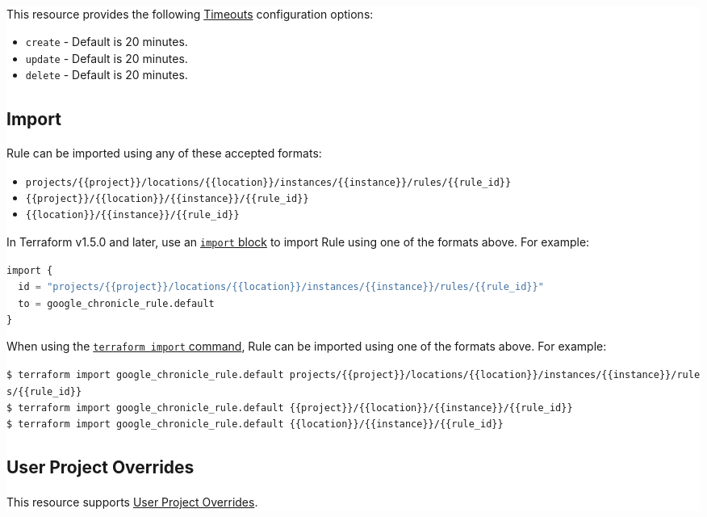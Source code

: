 This resource provides the following
[Timeouts](https://developer.hashicorp.com/terraform/plugin/sdkv2/resources/retries-and-customizable-timeouts) configuration options:

- `create` - Default is 20 minutes.
- `update` - Default is 20 minutes.
- `delete` - Default is 20 minutes.

## Import


Rule can be imported using any of these accepted formats:

* `projects/{{project}}/locations/{{location}}/instances/{{instance}}/rules/{{rule_id}}`
* `{{project}}/{{location}}/{{instance}}/{{rule_id}}`
* `{{location}}/{{instance}}/{{rule_id}}`


In Terraform v1.5.0 and later, use an [`import` block](https://developer.hashicorp.com/terraform/language/import) to import Rule using one of the formats above. For example:

```tf
import {
  id = "projects/{{project}}/locations/{{location}}/instances/{{instance}}/rules/{{rule_id}}"
  to = google_chronicle_rule.default
}
```

When using the [`terraform import` command](https://developer.hashicorp.com/terraform/cli/commands/import), Rule can be imported using one of the formats above. For example:

```
$ terraform import google_chronicle_rule.default projects/{{project}}/locations/{{location}}/instances/{{instance}}/rules/{{rule_id}}
$ terraform import google_chronicle_rule.default {{project}}/{{location}}/{{instance}}/{{rule_id}}
$ terraform import google_chronicle_rule.default {{location}}/{{instance}}/{{rule_id}}
```

## User Project Overrides

This resource supports [User Project Overrides](https://registry.terraform.io/providers/hashicorp/google/latest/docs/guides/provider_reference#user_project_override).
